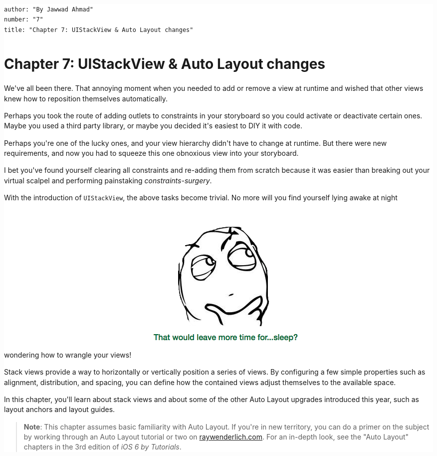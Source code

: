```metadata
author: "By Jawwad Ahmad"
number: "7"
title: "Chapter 7: UIStackView & Auto Layout changes"
```

# Chapter 7: UIStackView & Auto Layout changes

We've all been there. That annoying moment when you needed to add or remove a view at runtime and wished that other views knew how to reposition themselves automatically.

Perhaps you took the route of adding outlets to constraints in your storyboard so you could activate or deactivate certain ones. Maybe you used a third party library, or maybe you decided it's easiest to DIY it with code.

Perhaps you're one of the lucky ones, and your view hierarchy didn't have to change at runtime. But there were new requirements, and now you had to squeeze this one obnoxious view into your storyboard.

I bet you've found yourself clearing all constraints and re-adding them from scratch because it was easier than breaking out your virtual scalpel and performing painstaking _constraints-surgery_.

With the introduction of `UIStackView`, the above tasks become trivial. No more will you find yourself lying awake at night wondering how to wrangle your views!
![width=45%](images/01-more_time_for_sleep_367x310.png)

Stack views provide a way to horizontally or vertically position a series of views. By configuring a few simple properties such as alignment, distribution, and spacing, you can define how the contained views adjust themselves to the available space.

In this chapter, you'll learn about stack views and about some of the other Auto Layout upgrades introduced this year, such as layout anchors and layout guides.

> **Note**: This chapter assumes basic familiarity with Auto Layout. If you're in new territory, you can do a primer on the subject by working through an Auto Layout tutorial or two on [raywenderlich.com](http://www.raywenderlich.com/83129/beginning-auto-layout-tutorial-swift-part-1). For an in-depth look, see the "Auto Layout" chapters in the 3rd edition of _iOS 6 by Tutorials_.
